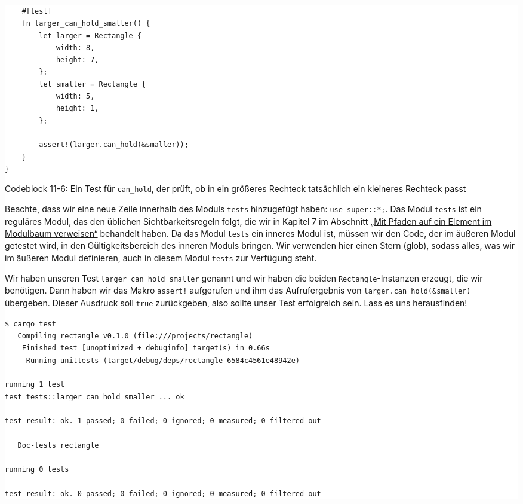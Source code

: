 ```rust,noplayground
    #[test]
    fn larger_can_hold_smaller() {
        let larger = Rectangle {
            width: 8,
            height: 7,
        };
        let smaller = Rectangle {
            width: 5,
            height: 1,
        };

        assert!(larger.can_hold(&smaller));
    }
}
```

<span class="caption">Codeblock 11-6: Ein Test für `can_hold`, der prüft, ob in
ein größeres Rechteck tatsächlich ein kleineres Rechteck passt</span>

Beachte, dass wir eine neue Zeile innerhalb des Moduls `tests` hinzugefügt
haben: `use super::*;`. Das Modul `tests` ist ein reguläres Modul, das den
üblichen Sichtbarkeitsregeln folgt, die wir in Kapitel 7 im Abschnitt [„Mit
Pfaden auf ein Element im Modulbaum
verweisen“][paths-for-referring-to-an-item-in-the-module-tree] behandelt haben.
Da das Modul `tests` ein inneres Modul ist, müssen wir den Code, der im äußeren
Modul getestet wird, in den Gültigkeitsbereich des inneren Moduls bringen. Wir
verwenden hier einen Stern (glob), sodass alles, was wir im äußeren Modul
definieren, auch in diesem Modul `tests` zur Verfügung steht.

Wir haben unseren Test `larger_can_hold_smaller` genannt und wir haben die
beiden `Rectangle`-Instanzen erzeugt, die wir benötigen. Dann haben wir das
Makro `assert!` aufgerufen und ihm das Aufrufergebnis von
`larger.can_hold(&smaller)` übergeben. Dieser Ausdruck soll `true` zurückgeben,
also sollte unser Test erfolgreich sein. Lass es uns herausfinden!

```console
$ cargo test
   Compiling rectangle v0.1.0 (file:///projects/rectangle)
    Finished test [unoptimized + debuginfo] target(s) in 0.66s
     Running unittests (target/debug/deps/rectangle-6584c4561e48942e)

running 1 test
test tests::larger_can_hold_smaller ... ok

test result: ok. 1 passed; 0 failed; 0 ignored; 0 measured; 0 filtered out

   Doc-tests rectangle

running 0 tests

test result: ok. 0 passed; 0 failed; 0 ignored; 0 measured; 0 filtered out
```


[bench]: https://doc.rust-lang.org/unstable-book/library-features/test.html
[controlling-how-tests-are-run]: ch11-02-running-tests.html
[derivable-traits]: appendix-03-derivable-traits.html
[doc-comments]: ch14-02-publishing-to-crates-io.html#dokumentationskommentare-als-tests
[paths-for-referring-to-an-item-in-the-module-tree]: ch07-03-paths-for-referring-to-an-item-in-the-module-tree.html